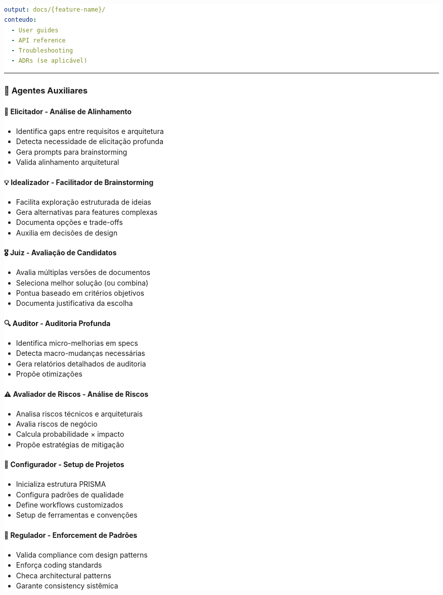 ```yaml
output: docs/{feature-name}/
conteudo:
  - User guides
  - API reference
  - Troubleshooting
  - ADRs (se aplicável)
```

---

### 🔧 **Agentes Auxiliares**

#### 🎯 **Elicitador** - Análise de Alinhamento
- Identifica gaps entre requisitos e arquitetura
- Detecta necessidade de elicitação profunda
- Gera prompts para brainstorming
- Valida alinhamento arquitetural

#### 💡 **Idealizador** - Facilitador de Brainstorming
- Facilita exploração estruturada de ideias
- Gera alternativas para features complexas
- Documenta opções e trade-offs
- Auxilia em decisões de design

#### 🎖️ **Juiz** - Avaliação de Candidatos
- Avalia múltiplas versões de documentos
- Seleciona melhor solução (ou combina)
- Pontua baseado em critérios objetivos
- Documenta justificativa da escolha

#### 🔍 **Auditor** - Auditoria Profunda
- Identifica micro-melhorias em specs
- Detecta macro-mudanças necessárias
- Gera relatórios detalhados de auditoria
- Propõe otimizações

#### ⚠️ **Avaliador de Riscos** - Análise de Riscos
- Analisa riscos técnicos e arquiteturais
- Avalia riscos de negócio
- Calcula probabilidade × impacto
- Propõe estratégias de mitigação

#### 🔧 **Configurador** - Setup de Projetos
- Inicializa estrutura PRISMA
- Configura padrões de qualidade
- Define workflows customizados
- Setup de ferramentas e convenções

#### 📏 **Regulador** - Enforcement de Padrões
- Valida compliance com design patterns
- Enforça coding standards
- Checa architectural patterns
- Garante consistency sistêmica
